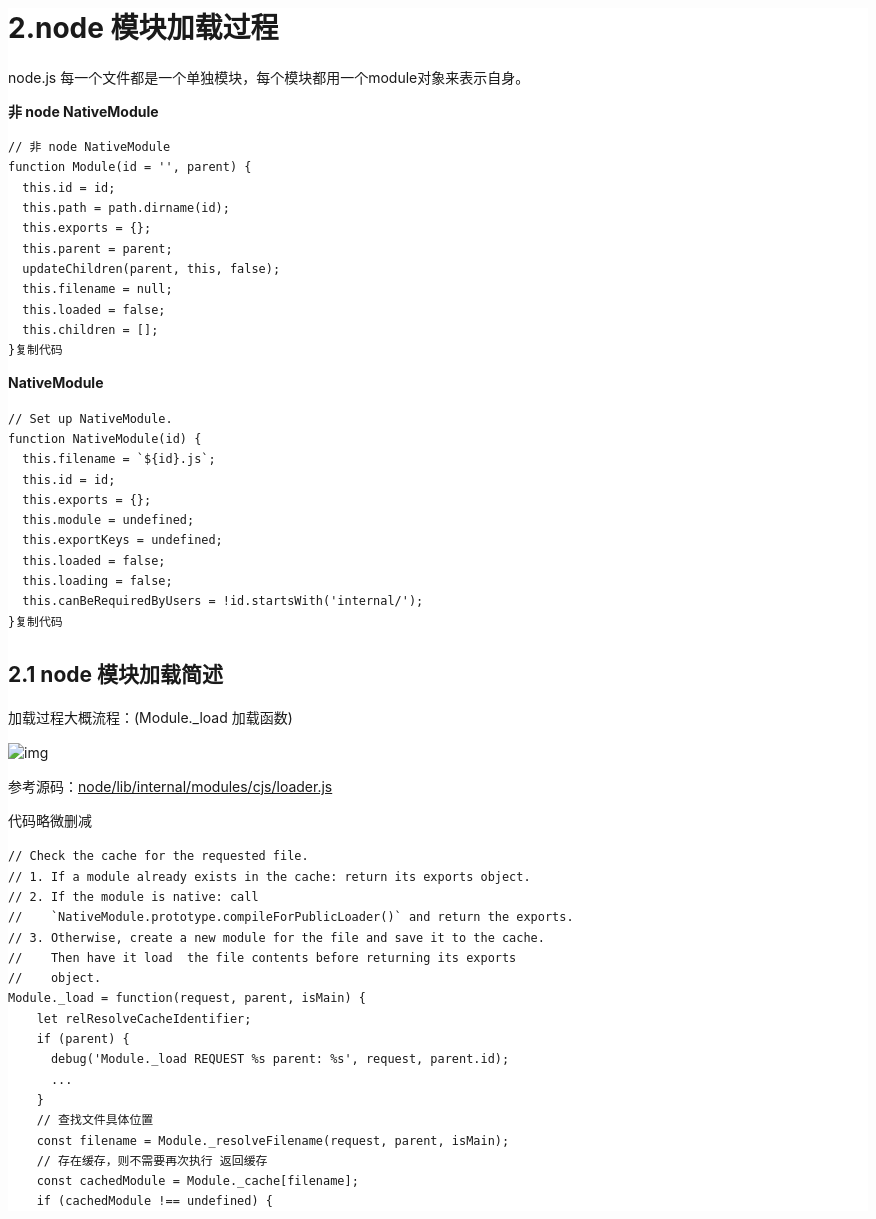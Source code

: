 # 2.node 模块加载过程

node.js 每一个文件都是一个单独模块，每个模块都用一个module对象来表示自身。

**非 node NativeModule**

```
// 非 node NativeModule
function Module(id = '', parent) {
  this.id = id;
  this.path = path.dirname(id);
  this.exports = {};
  this.parent = parent;
  updateChildren(parent, this, false);
  this.filename = null;
  this.loaded = false;
  this.children = [];
}复制代码
```

**NativeModule**

```
// Set up NativeModule.
function NativeModule(id) {
  this.filename = `${id}.js`;
  this.id = id;
  this.exports = {};
  this.module = undefined;
  this.exportKeys = undefined;
  this.loaded = false;
  this.loading = false;
  this.canBeRequiredByUsers = !id.startsWith('internal/');
}复制代码
```

## 2.1 node 模块加载简述

加载过程大概流程：(Module._load 加载函数)

![img](https://user-gold-cdn.xitu.io/2020/1/9/16f8afeeca24864d?imageView2/0/w/1280/h/960/format/webp/ignore-error/1)

参考源码：[node/lib/internal/modules/cjs/loader.js](https://github.com/nodejs/node/blob/b04de23afa6da18d7b81b70c1a4bb53476f125c7/lib/internal/modules/cjs/loader.js)

代码略微删减

```
// Check the cache for the requested file.
// 1. If a module already exists in the cache: return its exports object.
// 2. If the module is native: call
//    `NativeModule.prototype.compileForPublicLoader()` and return the exports.
// 3. Otherwise, create a new module for the file and save it to the cache.
//    Then have it load  the file contents before returning its exports
//    object.
Module._load = function(request, parent, isMain) {
    let relResolveCacheIdentifier;
    if (parent) {
      debug('Module._load REQUEST %s parent: %s', request, parent.id);
      ...
    }
    // 查找文件具体位置
    const filename = Module._resolveFilename(request, parent, isMain);
    // 存在缓存，则不需要再次执行 返回缓存
    const cachedModule = Module._cache[filename];
    if (cachedModule !== undefined) {
```